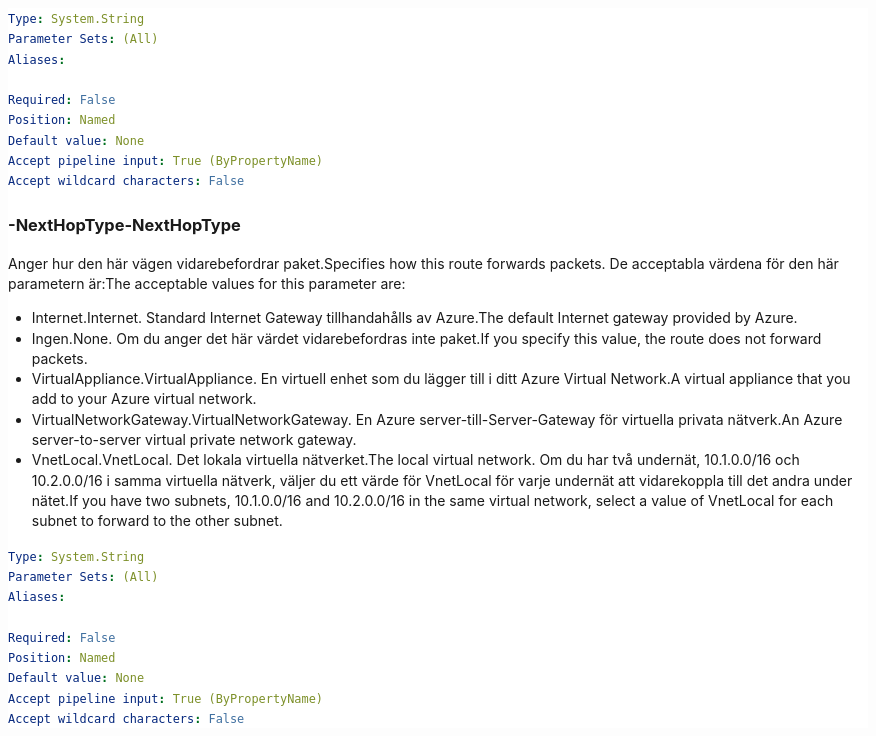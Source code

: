 ```yaml
Type: System.String
Parameter Sets: (All)
Aliases:

Required: False
Position: Named
Default value: None
Accept pipeline input: True (ByPropertyName)
Accept wildcard characters: False
```

### <span data-ttu-id="e75de-126">-NextHopType</span><span class="sxs-lookup"><span data-stu-id="e75de-126">-NextHopType</span></span>
<span data-ttu-id="e75de-127">Anger hur den här vägen vidarebefordrar paket.</span><span class="sxs-lookup"><span data-stu-id="e75de-127">Specifies how this route forwards packets.</span></span>
<span data-ttu-id="e75de-128">De acceptabla värdena för den här parametern är:</span><span class="sxs-lookup"><span data-stu-id="e75de-128">The acceptable values for this parameter are:</span></span>
- <span data-ttu-id="e75de-129">Internet.</span><span class="sxs-lookup"><span data-stu-id="e75de-129">Internet.</span></span>
<span data-ttu-id="e75de-130">Standard Internet Gateway tillhandahålls av Azure.</span><span class="sxs-lookup"><span data-stu-id="e75de-130">The default Internet gateway provided by Azure.</span></span> 
- <span data-ttu-id="e75de-131">Ingen.</span><span class="sxs-lookup"><span data-stu-id="e75de-131">None.</span></span>
<span data-ttu-id="e75de-132">Om du anger det här värdet vidarebefordras inte paket.</span><span class="sxs-lookup"><span data-stu-id="e75de-132">If you specify this value, the route does not forward packets.</span></span> 
- <span data-ttu-id="e75de-133">VirtualAppliance.</span><span class="sxs-lookup"><span data-stu-id="e75de-133">VirtualAppliance.</span></span>
<span data-ttu-id="e75de-134">En virtuell enhet som du lägger till i ditt Azure Virtual Network.</span><span class="sxs-lookup"><span data-stu-id="e75de-134">A virtual appliance that you add to your Azure virtual network.</span></span> 
- <span data-ttu-id="e75de-135">VirtualNetworkGateway.</span><span class="sxs-lookup"><span data-stu-id="e75de-135">VirtualNetworkGateway.</span></span>
<span data-ttu-id="e75de-136">En Azure server-till-Server-Gateway för virtuella privata nätverk.</span><span class="sxs-lookup"><span data-stu-id="e75de-136">An Azure server-to-server virtual private network gateway.</span></span> 
- <span data-ttu-id="e75de-137">VnetLocal.</span><span class="sxs-lookup"><span data-stu-id="e75de-137">VnetLocal.</span></span>
<span data-ttu-id="e75de-138">Det lokala virtuella nätverket.</span><span class="sxs-lookup"><span data-stu-id="e75de-138">The local virtual network.</span></span>
<span data-ttu-id="e75de-139">Om du har två undernät, 10.1.0.0/16 och 10.2.0.0/16 i samma virtuella nätverk, väljer du ett värde för VnetLocal för varje undernät att vidarekoppla till det andra under nätet.</span><span class="sxs-lookup"><span data-stu-id="e75de-139">If you have two subnets, 10.1.0.0/16 and 10.2.0.0/16 in the same virtual network, select a value of VnetLocal for each subnet to forward to the other subnet.</span></span>

```yaml
Type: System.String
Parameter Sets: (All)
Aliases:

Required: False
Position: Named
Default value: None
Accept pipeline input: True (ByPropertyName)
Accept wildcard characters: False
```
